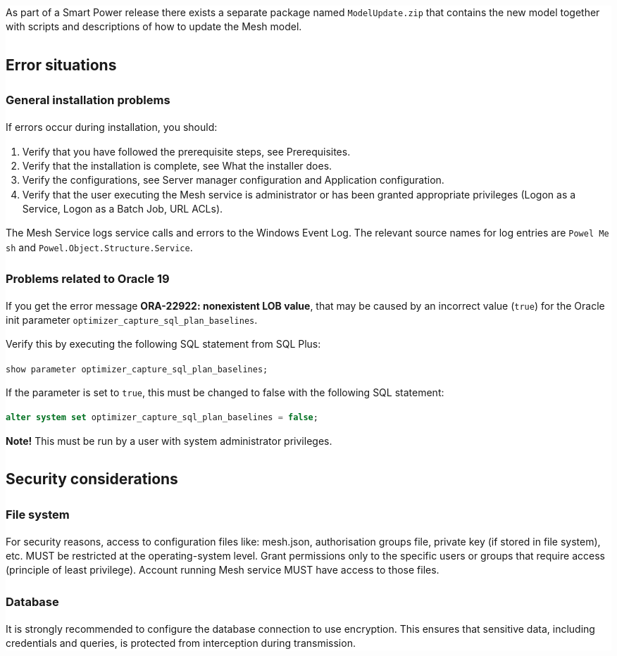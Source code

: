 As part of a Smart Power release there exists a separate package named `ModelUpdate.zip` that contains the new model together with scripts and descriptions of how to update the Mesh model.

<div style="page-break-after: always;"></div>

## Error situations

### General installation problems

If errors occur during installation, you should:

1. Verify that you have followed the prerequisite steps, see Prerequisites. 
2. Verify that the installation is complete, see What the installer does.
3. Verify the configurations, see Server manager configuration and Application configuration.
4. Verify that the user executing the Mesh service is administrator or has been granted appropriate privileges (Logon as a Service, Logon as a Batch Job, URL ACLs).

The Mesh Service logs service calls and errors to the Windows Event Log. The relevant source names for log entries are `Powel Mesh` and `Powel.Object.Structure.Service`.

### Problems related to Oracle 19

If you get the error message **ORA-22922: nonexistent LOB value**, that may be caused by an incorrect value (`true`) for the Oracle init parameter `optimizer_capture_sql_plan_baselines`.

Verify this by executing the following SQL statement from SQL Plus:

```sql
show parameter optimizer_capture_sql_plan_baselines;
```

If the parameter is set to `true`, this must be changed to false with the following SQL statement:

```sql
alter system set optimizer_capture_sql_plan_baselines = false;
```

**Note!** This must be run by a user with system administrator privileges.

<div style="page-break-after: always;"></div>

## Security considerations

### File system

For security reasons, access to configuration files like: mesh.json, authorisation groups file, private key (if stored in file system), etc. MUST be restricted at the operating-system level.
Grant permissions only to the specific users or groups that require access (principle of least privilege).
Account running Mesh service MUST have access to those files.

### Database

It is strongly recommended to configure the database connection to use encryption.
This ensures that sensitive data, including credentials and queries, is protected from interception during transmission.
